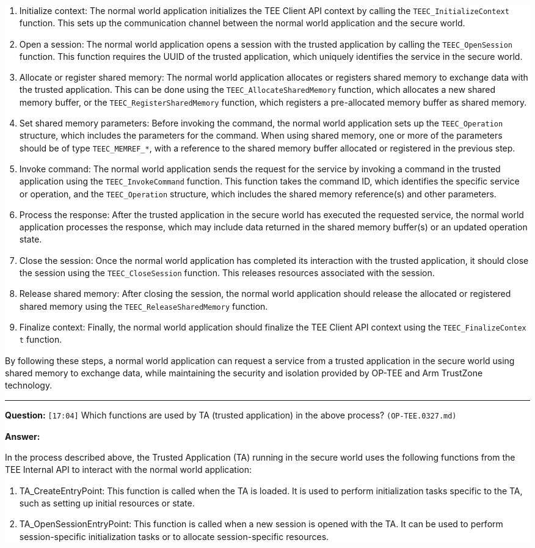 1. Initialize context: The normal world application initializes the TEE Client API context by calling the `TEEC_InitializeContext` function. This sets up the communication channel between the normal world application and the secure world.

2. Open a session: The normal world application opens a session with the trusted application by calling the `TEEC_OpenSession` function. This function requires the UUID of the trusted application, which uniquely identifies the service in the secure world.

3. Allocate or register shared memory: The normal world application allocates or registers shared memory to exchange data with the trusted application. This can be done using the `TEEC_AllocateSharedMemory` function, which allocates a new shared memory buffer, or the `TEEC_RegisterSharedMemory` function, which registers a pre-allocated memory buffer as shared memory.

4. Set shared memory parameters: Before invoking the command, the normal world application sets up the `TEEC_Operation` structure, which includes the parameters for the command. When using shared memory, one or more of the parameters should be of type `TEEC_MEMREF_*`, with a reference to the shared memory buffer allocated or registered in the previous step.

5. Invoke command: The normal world application sends the request for the service by invoking a command in the trusted application using the `TEEC_InvokeCommand` function. This function takes the command ID, which identifies the specific service or operation, and the `TEEC_Operation` structure, which includes the shared memory reference(s) and other parameters.

6. Process the response: After the trusted application in the secure world has executed the requested service, the normal world application processes the response, which may include data returned in the shared memory buffer(s) or an updated operation state.

7. Close the session: Once the normal world application has completed its interaction with the trusted application, it should close the session using the `TEEC_CloseSession` function. This releases resources associated with the session.

8. Release shared memory: After closing the session, the normal world application should release the allocated or registered shared memory using the `TEEC_ReleaseSharedMemory` function.

9. Finalize context: Finally, the normal world application should finalize the TEE Client API context using the `TEEC_FinalizeContext` function.

By following these steps, a normal world application can request a service from a trusted application in the secure world using shared memory to exchange data, while maintaining the security and isolation provided by OP-TEE and Arm TrustZone technology.

---

**Question:** `[17:04]` Which functions are used by TA (trusted application) in the above process? `(OP-TEE.0327.md)`

**Answer:**

In the process described above, the Trusted Application (TA) running in the secure world uses the following functions from the TEE Internal API to interact with the normal world application:

1. TA_CreateEntryPoint: This function is called when the TA is loaded. It is used to perform initialization tasks specific to the TA, such as setting up initial resources or state.

2. TA_OpenSessionEntryPoint: This function is called when a new session is opened with the TA. It can be used to perform session-specific initialization tasks or to allocate session-specific resources.
